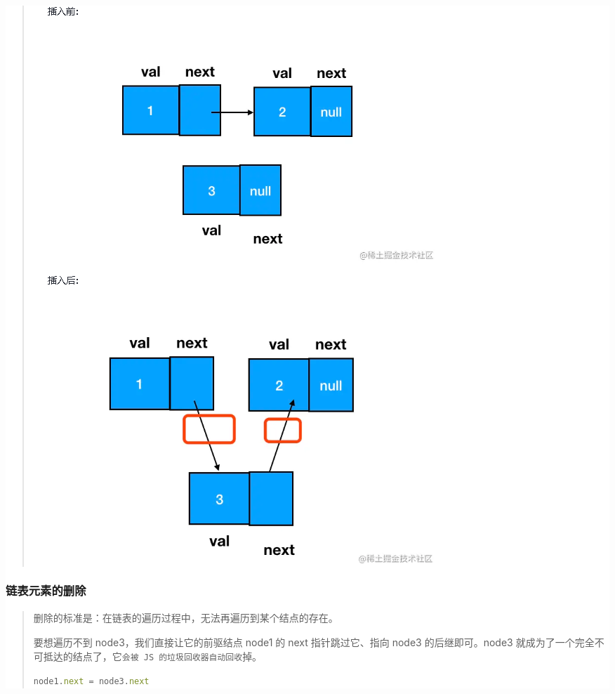 > ![image-20230610115132782](assets/image-20230610115132782.png)

### 链表元素的删除

> 删除的标准是：在链表的遍历过程中，无法再遍历到某个结点的存在。
>
> 要想遍历不到 node3，我们直接让它的前驱结点 node1 的 next 指针跳过它、指向 node3 的后继即可。node3 就成为了一个完全不可抵达的结点了，它`会被 JS 的垃圾回收器自动回收`掉。
>
> ~~~js
> node1.next = node3.next 
> ~~~
>